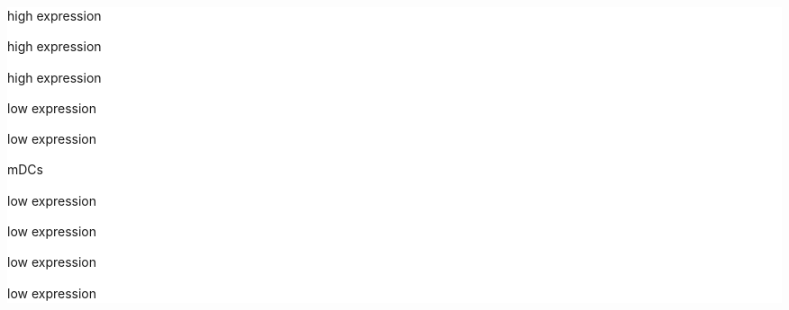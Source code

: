 </td>

<td style="text-align:left;">

high expression

</td>

<td style="text-align:left;">

high expression

</td>

<td style="text-align:left;">

high expression

</td>

<td style="text-align:left;">

low expression

</td>

<td style="text-align:left;">

low expression

</td>

</tr>

<tr>

<td style="text-align:left;">

mDCs

</td>

<td style="text-align:left;">

low expression

</td>

<td style="text-align:left;">

low expression

</td>

<td style="text-align:left;">

low expression

</td>

<td style="text-align:left;">

low expression

</td>
